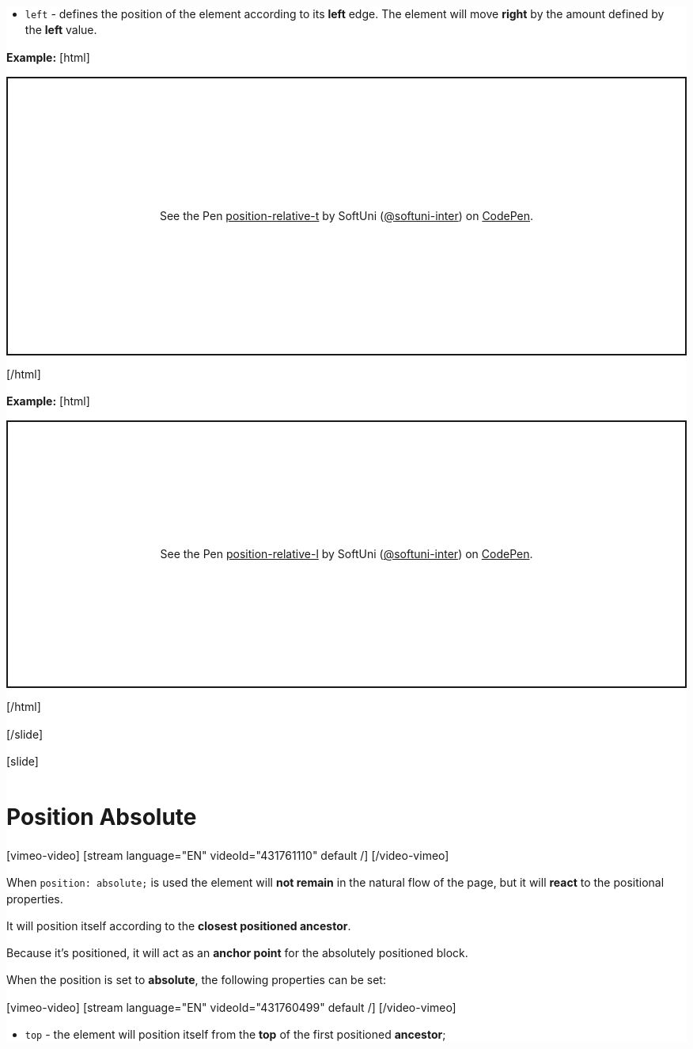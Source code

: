 * `left` - defines the position of the element according to its **left** edge. The element will move **right** by the amount defined by the **left** value.

**Example:**
[html]
<p class="codepen" data-height="352" data-theme-id="39135" data-default-tab="css,result" data-user="softuni-inter" data-slug-hash="mdeQBLK" style="height: 352px; box-sizing: border-box; display: flex; align-items: center; justify-content: center; border: 2px solid; margin: 1em 0; padding: 1em;" data-pen-title="position-relative-t">
  <span>See the Pen <a href="https://codepen.io/softuni-inter/pen/mdeQBLK">
  position-relative-t</a> by SoftUni (<a href="https://codepen.io/softuni-inter">@softuni-inter</a>)
  on <a href="https://codepen.io">CodePen</a>.</span>
</p>
<script async src="https://static.codepen.io/assets/embed/ei.js"></script>

[/html]

**Example:**
[html]
<p class="codepen" data-height="338" data-theme-id="39135" data-default-tab="css,result" data-user="softuni-inter" data-slug-hash="MWazErW" style="height: 338px; box-sizing: border-box; display: flex; align-items: center; justify-content: center; border: 2px solid; margin: 1em 0; padding: 1em;" data-pen-title="position-relative-l">
  <span>See the Pen <a href="https://codepen.io/softuni-inter/pen/MWazErW">
  position-relative-l</a> by SoftUni (<a href="https://codepen.io/softuni-inter">@softuni-inter</a>)
  on <a href="https://codepen.io">CodePen</a>.</span>
</p>
<script async src="https://static.codepen.io/assets/embed/ei.js"></script>

[/html]

[/slide]

[slide]

# Position Absolute

[vimeo-video]
[stream language="EN" videoId="431761110" default /]
[/video-vimeo]

When `position: absolute;` is used the element will **not remain** in the natural flow of the page, but it will **react** to the positional properties.

It will position itself according to the **closest positioned ancestor**.

Because it’s positioned, it will act as an **anchor point** for the absolutely positioned block.

When the position is set to **absolute**, the following properties can be set:

[vimeo-video]
[stream language="EN" videoId="431760499" default /]
[/video-vimeo]

* `top` - the element will position itself from the **top** of the first positioned **ancestor**;
